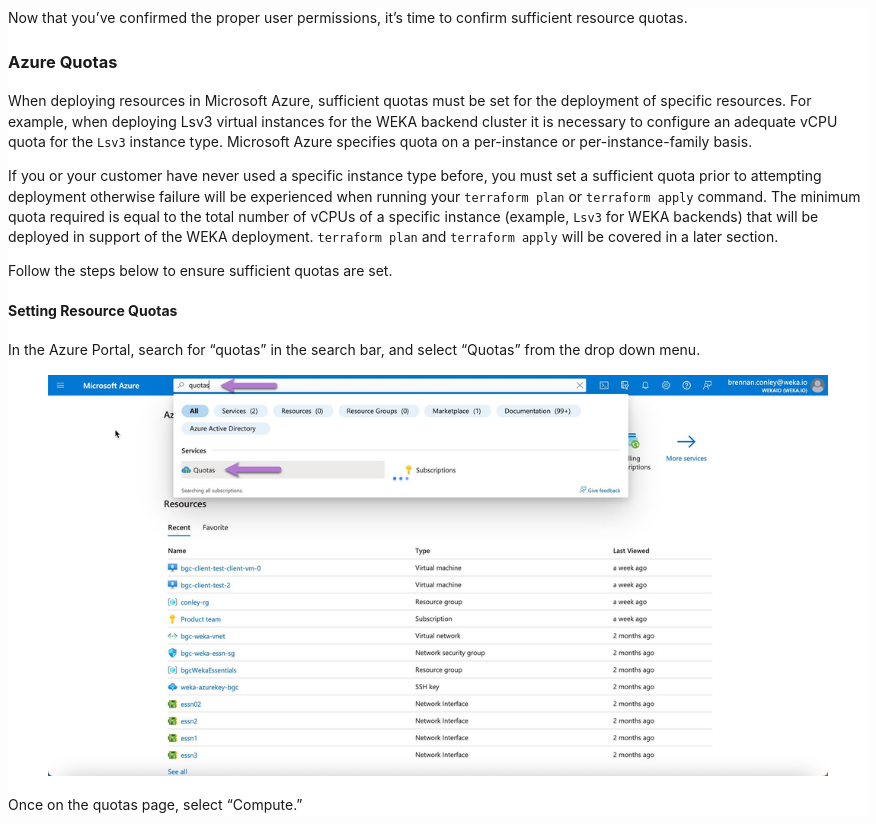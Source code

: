 Now that you’ve confirmed the proper user permissions, it’s time to confirm sufficient resource quotas.

### Azure Quotas

When deploying resources in Microsoft Azure, sufficient quotas must be set for the deployment of specific resources. For example, when deploying Lsv3 virtual instances for the WEKA backend cluster it is necessary to configure an adequate vCPU quota for the `Lsv3` instance type. Microsoft Azure specifies quota on a per-instance or per-instance-family basis.

If you or your customer have never used a specific instance type before, you must set a sufficient quota prior to attempting deployment otherwise failure will be experienced when running your `terraform plan` or `terraform apply` command. The minimum quota required is equal to the total number of vCPUs of a specific instance (example, `Lsv3` for WEKA backends) that will be deployed in support of the WEKA deployment. `terraform plan` and `terraform apply` will be covered in a later section.

Follow the steps below to ensure sufficient quotas are set.

#### Setting Resource Quotas

In the Azure Portal, search for “quotas” in the search bar, and select “Quotas” from the drop down menu.

<figure><img src="../../.gitbook/assets/image (44).png" alt=""><figcaption></figcaption></figure>

Once on the quotas page, select “Compute.”
